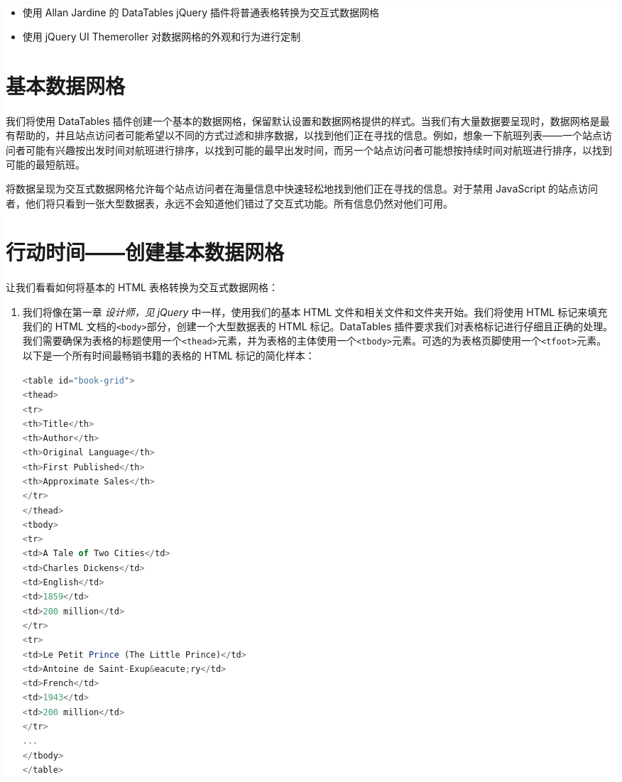 +   使用 Allan Jardine 的 DataTables jQuery 插件将普通表格转换为交互式数据网格

+   使用 jQuery UI Themeroller 对数据网格的外观和行为进行定制

# 基本数据网格

我们将使用 DataTables 插件创建一个基本的数据网格，保留默认设置和数据网格提供的样式。当我们有大量数据要呈现时，数据网格是最有帮助的，并且站点访问者可能希望以不同的方式过滤和排序数据，以找到他们正在寻找的信息。例如，想象一下航班列表——一个站点访问者可能有兴趣按出发时间对航班进行排序，以找到可能的最早出发时间，而另一个站点访问者可能想按持续时间对航班进行排序，以找到可能的最短航班。

将数据呈现为交互式数据网格允许每个站点访问者在海量信息中快速轻松地找到他们正在寻找的信息。对于禁用 JavaScript 的站点访问者，他们将只看到一张大型数据表，永远不会知道他们错过了交互式功能。所有信息仍然对他们可用。

# 行动时间——创建基本数据网格

让我们看看如何将基本的 HTML 表格转换为交互式数据网格：

1.  我们将像在第一章 *设计师，见 jQuery* 中一样，使用我们的基本 HTML 文件和相关文件和文件夹开始。我们将使用 HTML 标记来填充我们的 HTML 文档的`<body>`部分，创建一个大型数据表的 HTML 标记。DataTables 插件要求我们对表格标记进行仔细且正确的处理。我们需要确保为表格的标题使用一个`<thead>`元素，并为表格的主体使用一个`<tbody>`元素。可选的为表格页脚使用一个`<tfoot>`元素。以下是一个所有时间最畅销书籍的表格的 HTML 标记的简化样本：

    ```js
    <table id="book-grid">
    <thead>
    <tr>
    <th>Title</th>
    <th>Author</th>
    <th>Original Language</th>
    <th>First Published</th>
    <th>Approximate Sales</th>
    </tr>
    </thead>
    <tbody>
    <tr>
    <td>A Tale of Two Cities</td>
    <td>Charles Dickens</td>
    <td>English</td>
    <td>1859</td>
    <td>200 million</td>
    </tr>
    <tr>
    <td>Le Petit Prince (The Little Prince)</td>
    <td>Antoine de Saint-Exup&eacute;ry</td>
    <td>French</td>
    <td>1943</td>
    <td>200 million</td>
    </tr>
    ...
    </tbody>
    </table>

    ```
